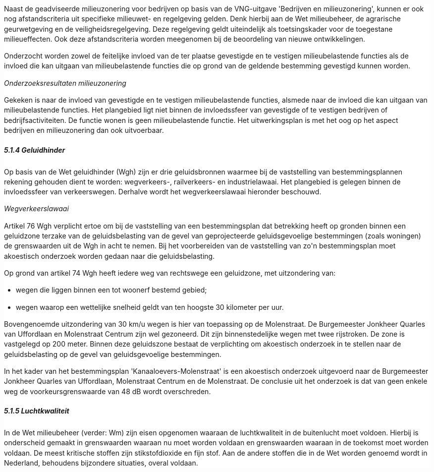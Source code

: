 Naast de geadviseerde milieuzonering voor bedrijven op basis van de VNG\-uitgave 'Bedrijven en milieuzonering', kunnen er ook nog afstandscriteria uit specifieke milieuwet\- en regelgeving gelden. Denk hierbij aan de Wet milieubeheer, de agrarische geurwetgeving en de veiligheidsregelgeving. Deze regelgeving geldt uiteindelijk als toetsingskader voor de toegestane milieueffecten. Ook deze afstandscriteria worden meegenomen bij de beoordeling van nieuwe ontwikkelingen.

Onderzocht worden zowel de feitelijke invloed van de ter plaatse gevestigde en te vestigen milieubelastende functies als de invloed die kan uitgaan van milieubelastende functies die op grond van de geldende bestemming gevestigd kunnen worden.

*Onderzoeksresultaten milieuzonering*

Gekeken is naar de invloed van gevestigde en te vestigen milieubelastende functies, alsmede naar de invloed die kan uitgaan van milieubelastende functies. Het plangebied ligt niet binnen de invloedssfeer van gevestigde of te vestigen bedrijven of bedrijfsactiviteiten. De functie wonen is geen milieubelastende functie. Het uitwerkingsplan is met het oog op het aspect bedrijven en milieuzonering dan ook uitvoerbaar.

##### 5\.1\.4 Geluidhinder

Op basis van de Wet geluidhinder (Wgh) zijn er drie geluidsbronnen waarmee bij de vaststelling van bestemmingsplannen rekening gehouden dient te worden: wegverkeers\-, railverkeers\- en industrielawaai. Het plangebied is gelegen binnen de invloedssfeer van verkeerswegen. Derhalve wordt het wegverkeerslawaai hieronder beschouwd.

*Wegverkeerslawaai*

Artikel 76 Wgh verplicht ertoe om bij de vaststelling van een bestemmingsplan dat betrekking heeft op gronden binnen een geluidzone terzake van de geluidsbelasting van de gevel van geprojecteerde geluidsgevoelige bestemmingen (zoals woningen) de grenswaarden uit de Wgh in acht te nemen. Bij het voorbereiden van de vaststelling van zo'n bestemmingsplan moet akoestisch onderzoek worden gedaan naar die geluidsbelasting.

Op grond van artikel 74 Wgh heeft iedere weg van rechtswege een geluidzone, met uitzondering van:

* wegen die liggen binnen een tot woonerf bestemd gebied;

* wegen waarop een wettelijke snelheid geldt van ten hoogste 30 kilometer per uur.

Bovengenoemde uitzondering van 30 km/u wegen is hier van toepassing op de Molenstraat. De Burgemeester Jonkheer Quarles van Uffordlaan en Molenstraat Centrum zijn wel gezoneerd. Dit zijn binnenstedelijke wegen met twee rijstroken. De zone is vastgelegd op 200 meter. Binnen deze geluidszone bestaat de verplichting om akoestisch onderzoek in te stellen naar de geluidsbelasting op de gevel van geluidsgevoelige bestemmingen.

In het kader van het bestemmingsplan 'Kanaaloevers\-Molenstraat' is een akoestisch onderzoek uitgevoerd naar de Burgemeester Jonkheer Quarles van Uffordlaan, Molenstraat Centrum en de Molenstraat. De conclusie uit het onderzoek is dat van geen enkele weg de voorkeursgrenswaarde van 48 dB wordt overschreden.

##### 5\.1\.5 Luchtkwaliteit

In de Wet milieubeheer (verder: Wm) zijn eisen opgenomen waaraan de luchtkwaliteit in de buitenlucht moet voldoen. Hierbij is onderscheid gemaakt in grenswaarden waaraan nu moet worden voldaan en grenswaarden waaraan in de toekomst moet worden voldaan. De meest kritische stoffen zijn stikstofdioxide en fijn stof. Aan de andere stoffen die in de Wet worden genoemd wordt in Nederland, behoudens bijzondere situaties, overal voldaan.
